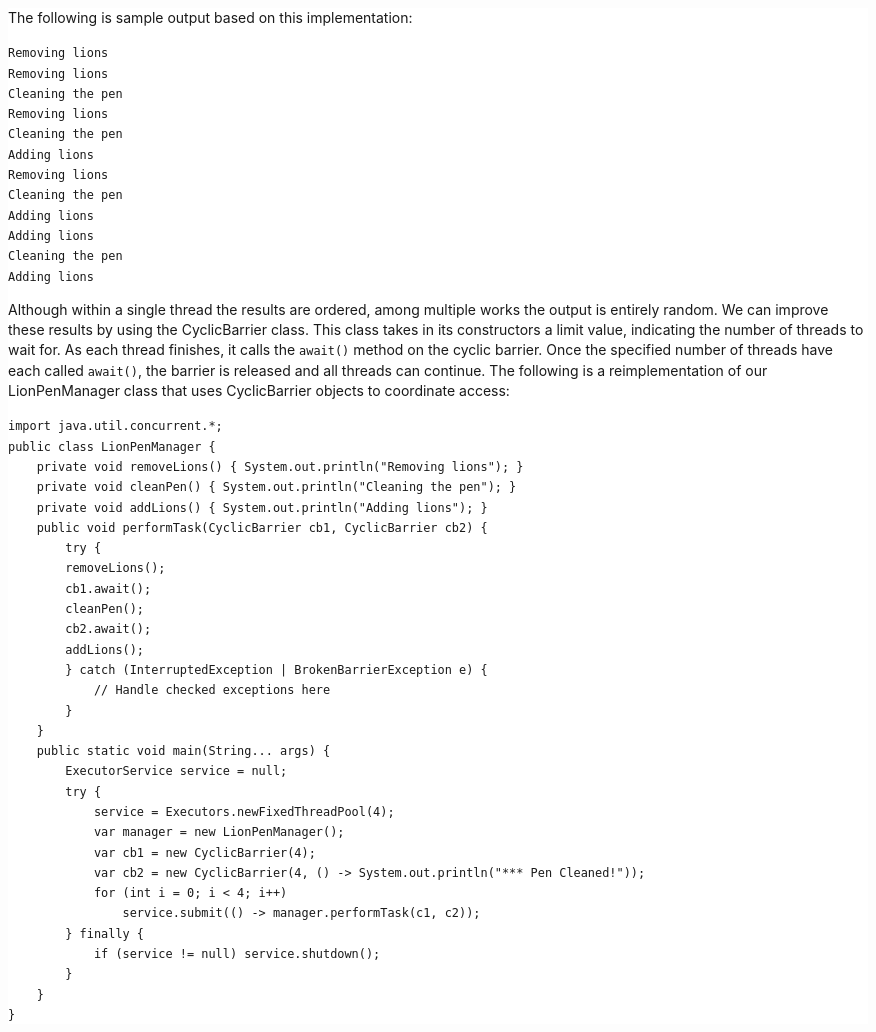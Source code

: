 The following is sample output based on this implementation:

	Removing lions
	Removing lions
	Cleaning the pen
	Removing lions
	Cleaning the pen
	Adding lions
	Removing lions
	Cleaning the pen
	Adding lions
	Adding lions
	Cleaning the pen
	Adding lions

Although within a single thread the results are ordered, among multiple works the output is entirely random. We can improve these results by using the CyclicBarrier class. This class takes in its constructors a limit value, indicating the number of threads to wait for. As each thread finishes, it calls the `await()` method on the cyclic barrier. Once the specified number of threads have each called `await()`, the barrier is released and all threads can continue. The following is a reimplementation of our LionPenManager class that uses CyclicBarrier objects to coordinate access:

	import java.util.concurrent.*;
	public class LionPenManager {
		private void removeLions() { System.out.println("Removing lions"); }
		private void cleanPen() { System.out.println("Cleaning the pen"); }
		private void addLions() { System.out.println("Adding lions"); }
		public void performTask(CyclicBarrier cb1, CyclicBarrier cb2) {
			try {
			removeLions();
			cb1.await();
			cleanPen();
			cb2.await();
			addLions();
			} catch (InterruptedException | BrokenBarrierException e) {
				// Handle checked exceptions here
			}
		}
		public static void main(String... args) {
			ExecutorService service = null;
			try {
				service = Executors.newFixedThreadPool(4);
				var manager = new LionPenManager();
				var cb1 = new CyclicBarrier(4);
				var cb2 = new CyclicBarrier(4, () -> System.out.println("*** Pen Cleaned!"));
				for (int i = 0; i < 4; i++) 
					service.submit(() -> manager.performTask(c1, c2));
			} finally {
				if (service != null) service.shutdown();
			}
		}
	}
